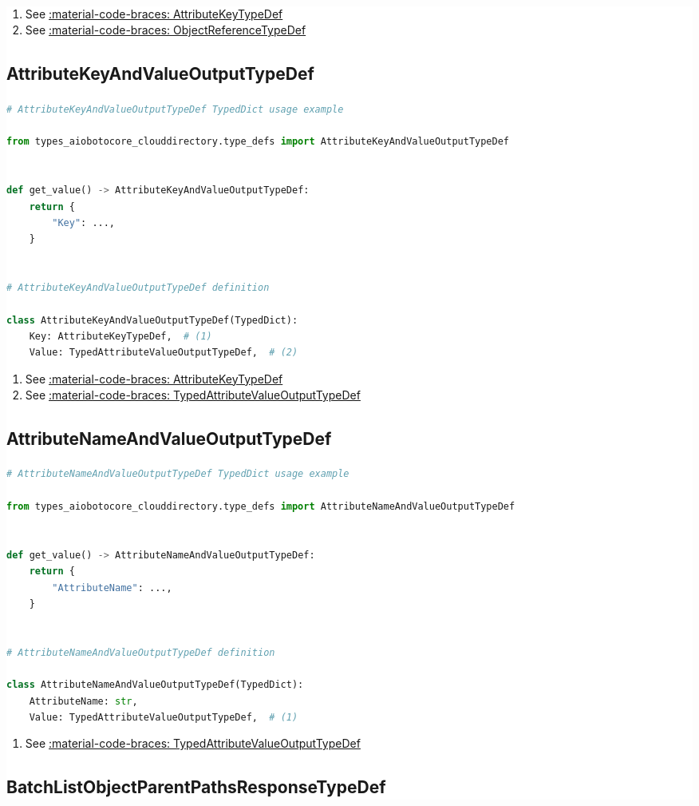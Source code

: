 1. See [:material-code-braces: AttributeKeyTypeDef](./type_defs.md#attributekeytypedef) 
2. See [:material-code-braces: ObjectReferenceTypeDef](./type_defs.md#objectreferencetypedef) 
## AttributeKeyAndValueOutputTypeDef

```python
# AttributeKeyAndValueOutputTypeDef TypedDict usage example

from types_aiobotocore_clouddirectory.type_defs import AttributeKeyAndValueOutputTypeDef


def get_value() -> AttributeKeyAndValueOutputTypeDef:
    return {
        "Key": ...,
    }


# AttributeKeyAndValueOutputTypeDef definition

class AttributeKeyAndValueOutputTypeDef(TypedDict):
    Key: AttributeKeyTypeDef,  # (1)
    Value: TypedAttributeValueOutputTypeDef,  # (2)
```

1. See [:material-code-braces: AttributeKeyTypeDef](./type_defs.md#attributekeytypedef) 
2. See [:material-code-braces: TypedAttributeValueOutputTypeDef](./type_defs.md#typedattributevalueoutputtypedef) 
## AttributeNameAndValueOutputTypeDef

```python
# AttributeNameAndValueOutputTypeDef TypedDict usage example

from types_aiobotocore_clouddirectory.type_defs import AttributeNameAndValueOutputTypeDef


def get_value() -> AttributeNameAndValueOutputTypeDef:
    return {
        "AttributeName": ...,
    }


# AttributeNameAndValueOutputTypeDef definition

class AttributeNameAndValueOutputTypeDef(TypedDict):
    AttributeName: str,
    Value: TypedAttributeValueOutputTypeDef,  # (1)
```

1. See [:material-code-braces: TypedAttributeValueOutputTypeDef](./type_defs.md#typedattributevalueoutputtypedef) 
## BatchListObjectParentPathsResponseTypeDef
